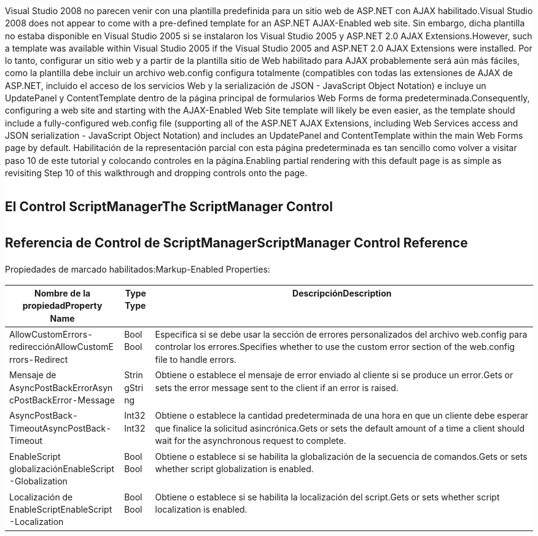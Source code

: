<span data-ttu-id="187c5-170">Visual Studio 2008 no parecen venir con una plantilla predefinida para un sitio web de ASP.NET con AJAX habilitado.</span><span class="sxs-lookup"><span data-stu-id="187c5-170">Visual Studio 2008 does not appear to come with a pre-defined template for an ASP.NET AJAX-Enabled web site.</span></span> <span data-ttu-id="187c5-171">Sin embargo, dicha plantilla no estaba disponible en Visual Studio 2005 si se instalaron los Visual Studio 2005 y ASP.NET 2.0 AJAX Extensions.</span><span class="sxs-lookup"><span data-stu-id="187c5-171">However, such a template was available within Visual Studio 2005 if the Visual Studio 2005 and ASP.NET 2.0 AJAX Extensions were installed.</span></span> <span data-ttu-id="187c5-172">Por lo tanto, configurar un sitio web y a partir de la plantilla sitio de Web habilitado para AJAX probablemente será aún más fáciles, como la plantilla debe incluir un archivo web.config configura totalmente (compatibles con todas las extensiones de AJAX de ASP.NET, incluido el acceso de los servicios Web y la serialización de JSON - JavaScript Object Notation) e incluye un UpdatePanel y ContentTemplate dentro de la página principal de formularios Web Forms de forma predeterminada.</span><span class="sxs-lookup"><span data-stu-id="187c5-172">Consequently, configuring a web site and starting with the AJAX-Enabled Web Site template will likely be even easier, as the template should include a fully-configured web.config file (supporting all of the ASP.NET AJAX Extensions, including Web Services access and JSON serialization - JavaScript Object Notation) and includes an UpdatePanel and ContentTemplate within the main Web Forms page by default.</span></span> <span data-ttu-id="187c5-173">Habilitación de la representación parcial con esta página predeterminada es tan sencillo como volver a visitar paso 10 de este tutorial y colocando controles en la página.</span><span class="sxs-lookup"><span data-stu-id="187c5-173">Enabling partial rendering with this default page is as simple as revisiting Step 10 of this walkthrough and dropping controls onto the page.</span></span>

## <a name="the-scriptmanager-control"></a><span data-ttu-id="187c5-174">El Control ScriptManager</span><span class="sxs-lookup"><span data-stu-id="187c5-174">The ScriptManager Control</span></span>

## <a name="scriptmanager-control-reference"></a><span data-ttu-id="187c5-175">Referencia de Control de ScriptManager</span><span class="sxs-lookup"><span data-stu-id="187c5-175">ScriptManager Control Reference</span></span>

<span data-ttu-id="187c5-176">Propiedades de marcado habilitados:</span><span class="sxs-lookup"><span data-stu-id="187c5-176">Markup-Enabled Properties:</span></span>

| <span data-ttu-id="187c5-177">**Nombre de la propiedad**</span><span class="sxs-lookup"><span data-stu-id="187c5-177">**Property Name**</span></span> | <span data-ttu-id="187c5-178">**Type**</span><span class="sxs-lookup"><span data-stu-id="187c5-178">**Type**</span></span> | <span data-ttu-id="187c5-179">**Descripción**</span><span class="sxs-lookup"><span data-stu-id="187c5-179">**Description**</span></span> |
| --- | --- | --- |
| <span data-ttu-id="187c5-180">AllowCustomErrors-redirección</span><span class="sxs-lookup"><span data-stu-id="187c5-180">AllowCustomErrors-Redirect</span></span> | <span data-ttu-id="187c5-181">Bool</span><span class="sxs-lookup"><span data-stu-id="187c5-181">Bool</span></span> | <span data-ttu-id="187c5-182">Especifica si se debe usar la sección de errores personalizados del archivo web.config para controlar los errores.</span><span class="sxs-lookup"><span data-stu-id="187c5-182">Specifies whether to use the custom error section of the web.config file to handle errors.</span></span> |
| <span data-ttu-id="187c5-183">Mensaje de AsyncPostBackError</span><span class="sxs-lookup"><span data-stu-id="187c5-183">AsyncPostBackError-Message</span></span> | <span data-ttu-id="187c5-184">String</span><span class="sxs-lookup"><span data-stu-id="187c5-184">String</span></span> | <span data-ttu-id="187c5-185">Obtiene o establece el mensaje de error enviado al cliente si se produce un error.</span><span class="sxs-lookup"><span data-stu-id="187c5-185">Gets or sets the error message sent to the client if an error is raised.</span></span> |
| <span data-ttu-id="187c5-186">AsyncPostBack-Timeout</span><span class="sxs-lookup"><span data-stu-id="187c5-186">AsyncPostBack-Timeout</span></span> | <span data-ttu-id="187c5-187">Int32</span><span class="sxs-lookup"><span data-stu-id="187c5-187">Int32</span></span> | <span data-ttu-id="187c5-188">Obtiene o establece la cantidad predeterminada de una hora en que un cliente debe esperar que finalice la solicitud asincrónica.</span><span class="sxs-lookup"><span data-stu-id="187c5-188">Gets or sets the default amount of a time a client should wait for the asynchronous request to complete.</span></span> |
| <span data-ttu-id="187c5-189">EnableScript globalización</span><span class="sxs-lookup"><span data-stu-id="187c5-189">EnableScript-Globalization</span></span> | <span data-ttu-id="187c5-190">Bool</span><span class="sxs-lookup"><span data-stu-id="187c5-190">Bool</span></span> | <span data-ttu-id="187c5-191">Obtiene o establece si se habilita la globalización de la secuencia de comandos.</span><span class="sxs-lookup"><span data-stu-id="187c5-191">Gets or sets whether script globalization is enabled.</span></span> |
| <span data-ttu-id="187c5-192">Localización de EnableScript</span><span class="sxs-lookup"><span data-stu-id="187c5-192">EnableScript-Localization</span></span> | <span data-ttu-id="187c5-193">Bool</span><span class="sxs-lookup"><span data-stu-id="187c5-193">Bool</span></span> | <span data-ttu-id="187c5-194">Obtiene o establece si se habilita la localización del script.</span><span class="sxs-lookup"><span data-stu-id="187c5-194">Gets or sets whether script localization is enabled.</span></span> |